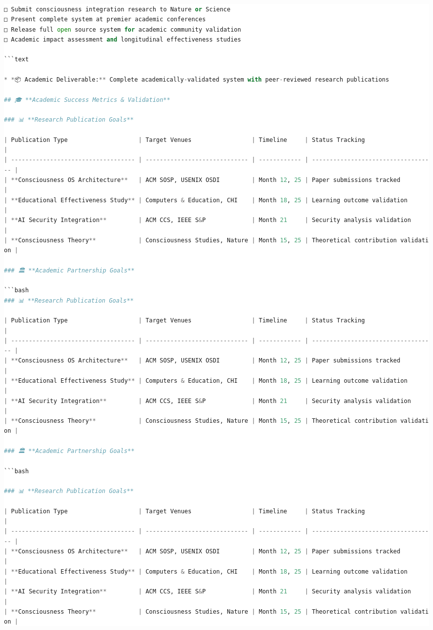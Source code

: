 ```python
□ Submit consciousness integration research to Nature or Science
□ Present complete system at premier academic conferences
□ Release full open source system for academic community validation
□ Academic impact assessment and longitudinal effectiveness studies

```text

* *📦 Academic Deliverable:** Complete academically-validated system with peer-reviewed research publications

## 🎓 **Academic Success Metrics & Validation**

### 📊 **Research Publication Goals**

| Publication Type                    | Target Venues                 | Timeline     | Status Tracking                     |
| ----------------------------------- | ----------------------------- | ------------ | ----------------------------------- |
| **Consciousness OS Architecture**   | ACM SOSP, USENIX OSDI         | Month 12, 25 | Paper submissions tracked           |
| **Educational Effectiveness Study** | Computers & Education, CHI    | Month 18, 25 | Learning outcome validation         |
| **AI Security Integration**         | ACM CCS, IEEE S&P             | Month 21     | Security analysis validation        |
| **Consciousness Theory**            | Consciousness Studies, Nature | Month 15, 25 | Theoretical contribution validation |

### 🏛️ **Academic Partnership Goals**

```bash
### 📊 **Research Publication Goals**

| Publication Type                    | Target Venues                 | Timeline     | Status Tracking                     |
| ----------------------------------- | ----------------------------- | ------------ | ----------------------------------- |
| **Consciousness OS Architecture**   | ACM SOSP, USENIX OSDI         | Month 12, 25 | Paper submissions tracked           |
| **Educational Effectiveness Study** | Computers & Education, CHI    | Month 18, 25 | Learning outcome validation         |
| **AI Security Integration**         | ACM CCS, IEEE S&P             | Month 21     | Security analysis validation        |
| **Consciousness Theory**            | Consciousness Studies, Nature | Month 15, 25 | Theoretical contribution validation |

### 🏛️ **Academic Partnership Goals**

```bash

### 📊 **Research Publication Goals**

| Publication Type                    | Target Venues                 | Timeline     | Status Tracking                     |
| ----------------------------------- | ----------------------------- | ------------ | ----------------------------------- |
| **Consciousness OS Architecture**   | ACM SOSP, USENIX OSDI         | Month 12, 25 | Paper submissions tracked           |
| **Educational Effectiveness Study** | Computers & Education, CHI    | Month 18, 25 | Learning outcome validation         |
| **AI Security Integration**         | ACM CCS, IEEE S&P             | Month 21     | Security analysis validation        |
| **Consciousness Theory**            | Consciousness Studies, Nature | Month 15, 25 | Theoretical contribution validation |
```
